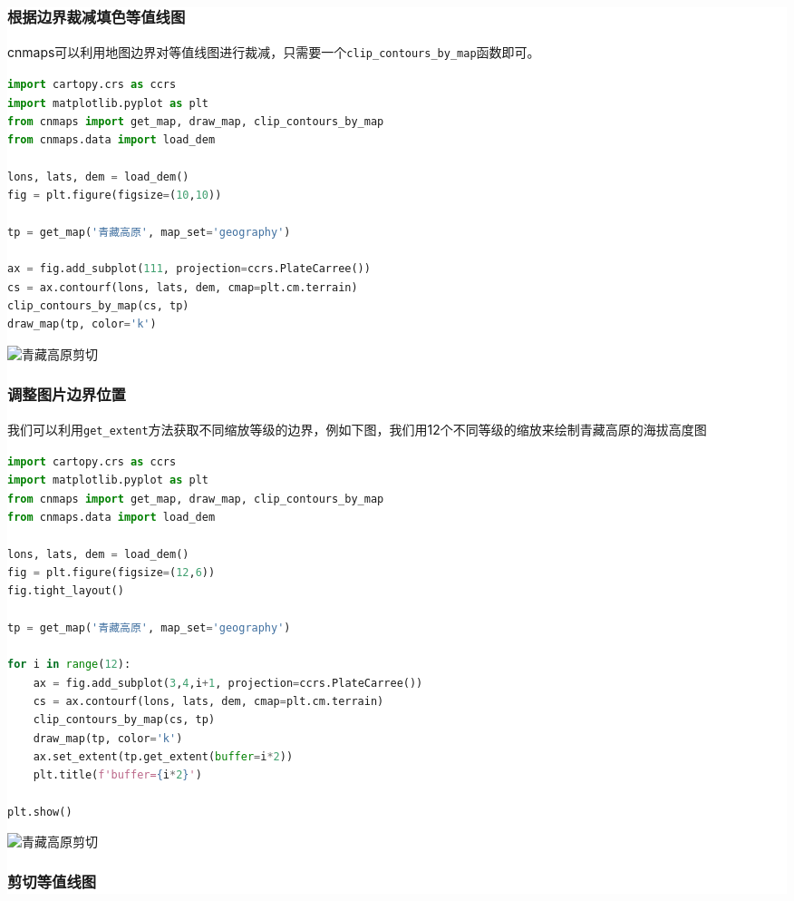 ### 根据边界裁减填色等值线图

cnmaps可以利用地图边界对等值线图进行裁减，只需要一个`clip_contours_by_map`函数即可。

```python
import cartopy.crs as ccrs
import matplotlib.pyplot as plt
from cnmaps import get_map, draw_map, clip_contours_by_map
from cnmaps.data import load_dem

lons, lats, dem = load_dem()
fig = plt.figure(figsize=(10,10))

tp = get_map('青藏高原', map_set='geography')

ax = fig.add_subplot(111, projection=ccrs.PlateCarree())
cs = ax.contourf(lons, lats, dem, cmap=plt.cm.terrain)
clip_contours_by_map(cs, tp)
draw_map(tp, color='k')
```
![青藏高原剪切](static/images/tp-clip.png)


### 调整图片边界位置

我们可以利用`get_extent`方法获取不同缩放等级的边界，例如下图，我们用12个不同等级的缩放来绘制青藏高原的海拔高度图

```python
import cartopy.crs as ccrs
import matplotlib.pyplot as plt
from cnmaps import get_map, draw_map, clip_contours_by_map
from cnmaps.data import load_dem

lons, lats, dem = load_dem()
fig = plt.figure(figsize=(12,6))
fig.tight_layout()

tp = get_map('青藏高原', map_set='geography')

for i in range(12):
    ax = fig.add_subplot(3,4,i+1, projection=ccrs.PlateCarree())
    cs = ax.contourf(lons, lats, dem, cmap=plt.cm.terrain)
    clip_contours_by_map(cs, tp)
    draw_map(tp, color='k')
    ax.set_extent(tp.get_extent(buffer=i*2))
    plt.title(f'buffer={i*2}')

plt.show()
```
![青藏高原剪切](static/images/tp-clip-buffer.png)

### 剪切等值线图
